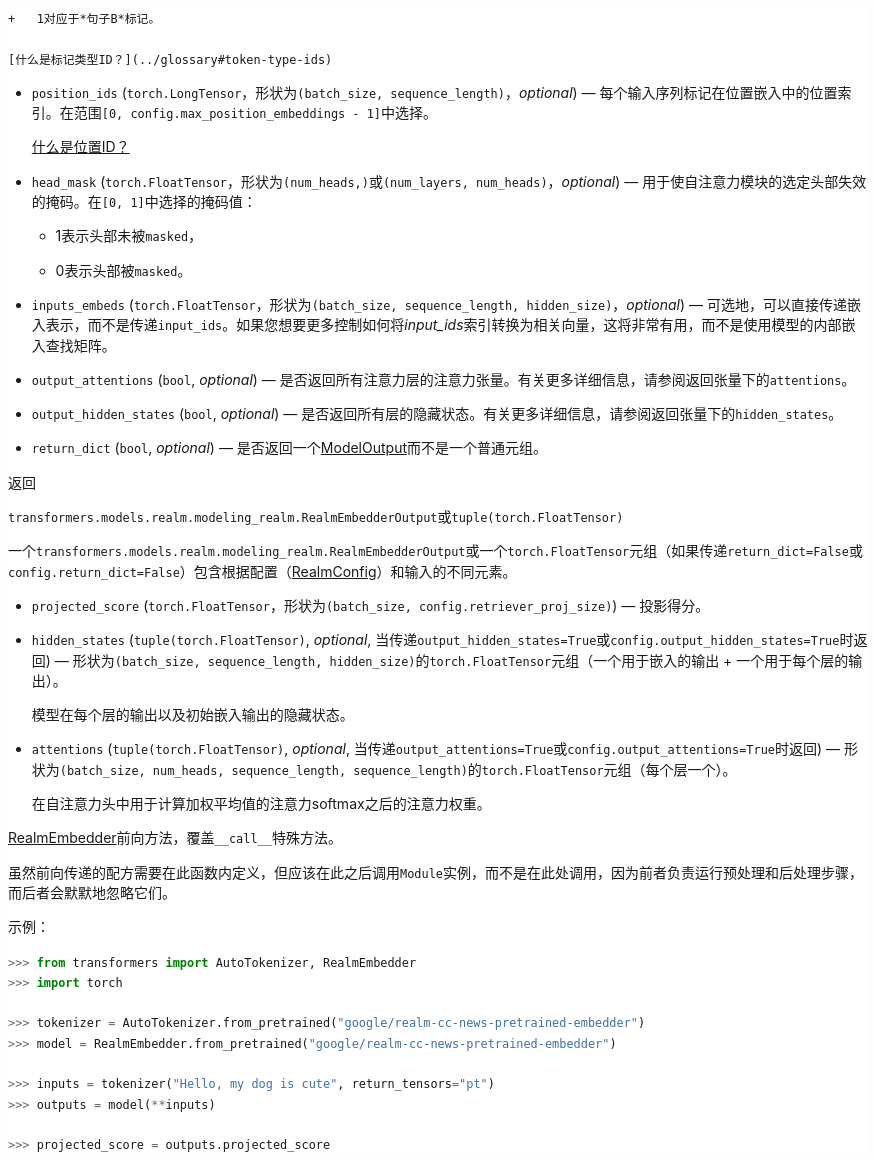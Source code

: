     +   1对应于*句子B*标记。

    [什么是标记类型ID？](../glossary#token-type-ids)

+   `position_ids` (`torch.LongTensor`，形状为`(batch_size, sequence_length)`，*optional*) — 每个输入序列标记在位置嵌入中的位置索引。在范围`[0, config.max_position_embeddings - 1]`中选择。

    [什么是位置ID？](../glossary#position-ids)

+   `head_mask` (`torch.FloatTensor`，形状为`(num_heads,)`或`(num_layers, num_heads)`，*optional*) — 用于使自注意力模块的选定头部失效的掩码。在`[0, 1]`中选择的掩码值：

    +   1表示头部未被`masked`，

    +   0表示头部被`masked`。

+   `inputs_embeds` (`torch.FloatTensor`，形状为`(batch_size, sequence_length, hidden_size)`，*optional*) — 可选地，可以直接传递嵌入表示，而不是传递`input_ids`。如果您想要更多控制如何将*input_ids*索引转换为相关向量，这将非常有用，而不是使用模型的内部嵌入查找矩阵。

+   `output_attentions` (`bool`, *optional*) — 是否返回所有注意力层的注意力张量。有关更多详细信息，请参阅返回张量下的`attentions`。

+   `output_hidden_states` (`bool`, *optional*) — 是否返回所有层的隐藏状态。有关更多详细信息，请参阅返回张量下的`hidden_states`。

+   `return_dict` (`bool`, *optional*) — 是否返回一个[ModelOutput](/docs/transformers/v4.37.2/en/main_classes/output#transformers.utils.ModelOutput)而不是一个普通元组。

返回

`transformers.models.realm.modeling_realm.RealmEmbedderOutput`或`tuple(torch.FloatTensor)`

一个`transformers.models.realm.modeling_realm.RealmEmbedderOutput`或一个`torch.FloatTensor`元组（如果传递`return_dict=False`或`config.return_dict=False`）包含根据配置（[RealmConfig](/docs/transformers/v4.37.2/en/model_doc/realm#transformers.RealmConfig)）和输入的不同元素。

+   `projected_score` (`torch.FloatTensor`，形状为`(batch_size, config.retriever_proj_size)`) — 投影得分。

+   `hidden_states` (`tuple(torch.FloatTensor)`, *optional*, 当传递`output_hidden_states=True`或`config.output_hidden_states=True`时返回) — 形状为`(batch_size, sequence_length, hidden_size)`的`torch.FloatTensor`元组（一个用于嵌入的输出 + 一个用于每个层的输出）。

    模型在每个层的输出以及初始嵌入输出的隐藏状态。

+   `attentions` (`tuple(torch.FloatTensor)`, *optional*, 当传递`output_attentions=True`或`config.output_attentions=True`时返回) — 形状为`(batch_size, num_heads, sequence_length, sequence_length)`的`torch.FloatTensor`元组（每个层一个）。

    在自注意力头中用于计算加权平均值的注意力softmax之后的注意力权重。

[RealmEmbedder](/docs/transformers/v4.37.2/en/model_doc/realm#transformers.RealmEmbedder)前向方法，覆盖`__call__`特殊方法。

虽然前向传递的配方需要在此函数内定义，但应该在此之后调用`Module`实例，而不是在此处调用，因为前者负责运行预处理和后处理步骤，而后者会默默地忽略它们。

示例：

```py
>>> from transformers import AutoTokenizer, RealmEmbedder
>>> import torch

>>> tokenizer = AutoTokenizer.from_pretrained("google/realm-cc-news-pretrained-embedder")
>>> model = RealmEmbedder.from_pretrained("google/realm-cc-news-pretrained-embedder")

>>> inputs = tokenizer("Hello, my dog is cute", return_tensors="pt")
>>> outputs = model(**inputs)

>>> projected_score = outputs.projected_score
```

